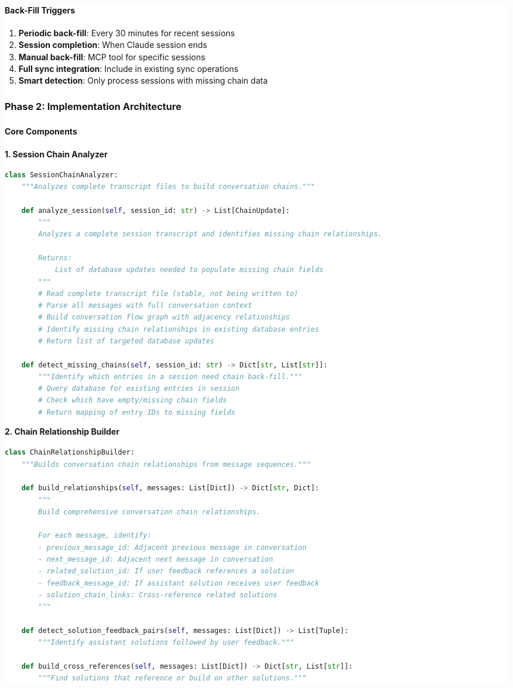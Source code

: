 #### Back-Fill Triggers
1. **Periodic back-fill**: Every 30 minutes for recent sessions
2. **Session completion**: When Claude session ends  
3. **Manual back-fill**: MCP tool for specific sessions
4. **Full sync integration**: Include in existing sync operations
5. **Smart detection**: Only process sessions with missing chain data

### Phase 2: Implementation Architecture

#### Core Components

**1. Session Chain Analyzer**
```python
class SessionChainAnalyzer:
    """Analyzes complete transcript files to build conversation chains."""
    
    def analyze_session(self, session_id: str) -> List[ChainUpdate]:
        """
        Analyzes a complete session transcript and identifies missing chain relationships.
        
        Returns:
            List of database updates needed to populate missing chain fields
        """
        # Read complete transcript file (stable, not being written to)
        # Parse all messages with full conversation context
        # Build conversation flow graph with adjacency relationships
        # Identify missing chain relationships in existing database entries
        # Return list of targeted database updates
        
    def detect_missing_chains(self, session_id: str) -> Dict[str, List[str]]:
        """Identify which entries in a session need chain back-fill."""
        # Query database for existing entries in session
        # Check which have empty/missing chain fields
        # Return mapping of entry IDs to missing fields
```

**2. Chain Relationship Builder**
```python 
class ChainRelationshipBuilder:
    """Builds conversation chain relationships from message sequences."""
    
    def build_relationships(self, messages: List[Dict]) -> Dict[str, Dict]:
        """
        Build comprehensive conversation chain relationships.
        
        For each message, identify:
        - previous_message_id: Adjacent previous message in conversation
        - next_message_id: Adjacent next message in conversation  
        - related_solution_id: If user feedback references a solution
        - feedback_message_id: If assistant solution receives user feedback
        - solution_chain_links: Cross-reference related solutions
        """
        
    def detect_solution_feedback_pairs(self, messages: List[Dict]) -> List[Tuple]:
        """Identify assistant solutions followed by user feedback."""
        
    def build_cross_references(self, messages: List[Dict]) -> Dict[str, List[str]]:
        """Find solutions that reference or build on other solutions."""
```
